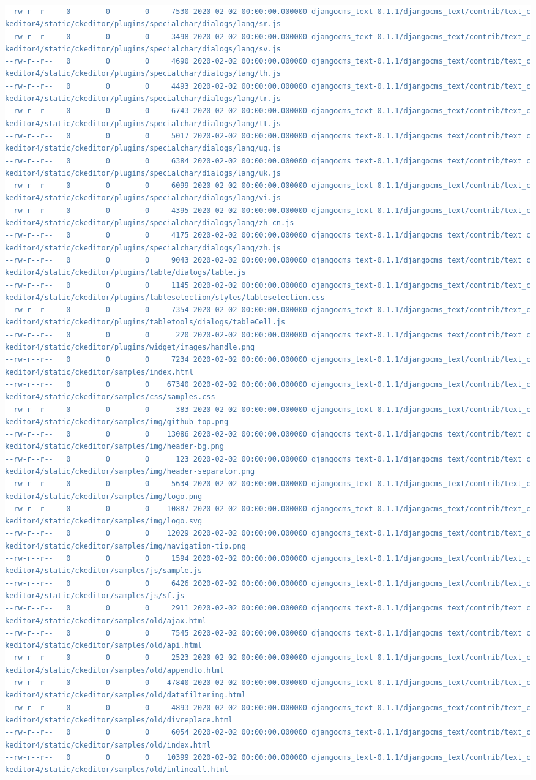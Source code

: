 ```diff
--rw-r--r--   0        0        0     7530 2020-02-02 00:00:00.000000 djangocms_text-0.1.1/djangocms_text/contrib/text_ckeditor4/static/ckeditor/plugins/specialchar/dialogs/lang/sr.js
--rw-r--r--   0        0        0     3498 2020-02-02 00:00:00.000000 djangocms_text-0.1.1/djangocms_text/contrib/text_ckeditor4/static/ckeditor/plugins/specialchar/dialogs/lang/sv.js
--rw-r--r--   0        0        0     4690 2020-02-02 00:00:00.000000 djangocms_text-0.1.1/djangocms_text/contrib/text_ckeditor4/static/ckeditor/plugins/specialchar/dialogs/lang/th.js
--rw-r--r--   0        0        0     4493 2020-02-02 00:00:00.000000 djangocms_text-0.1.1/djangocms_text/contrib/text_ckeditor4/static/ckeditor/plugins/specialchar/dialogs/lang/tr.js
--rw-r--r--   0        0        0     6743 2020-02-02 00:00:00.000000 djangocms_text-0.1.1/djangocms_text/contrib/text_ckeditor4/static/ckeditor/plugins/specialchar/dialogs/lang/tt.js
--rw-r--r--   0        0        0     5017 2020-02-02 00:00:00.000000 djangocms_text-0.1.1/djangocms_text/contrib/text_ckeditor4/static/ckeditor/plugins/specialchar/dialogs/lang/ug.js
--rw-r--r--   0        0        0     6384 2020-02-02 00:00:00.000000 djangocms_text-0.1.1/djangocms_text/contrib/text_ckeditor4/static/ckeditor/plugins/specialchar/dialogs/lang/uk.js
--rw-r--r--   0        0        0     6099 2020-02-02 00:00:00.000000 djangocms_text-0.1.1/djangocms_text/contrib/text_ckeditor4/static/ckeditor/plugins/specialchar/dialogs/lang/vi.js
--rw-r--r--   0        0        0     4395 2020-02-02 00:00:00.000000 djangocms_text-0.1.1/djangocms_text/contrib/text_ckeditor4/static/ckeditor/plugins/specialchar/dialogs/lang/zh-cn.js
--rw-r--r--   0        0        0     4175 2020-02-02 00:00:00.000000 djangocms_text-0.1.1/djangocms_text/contrib/text_ckeditor4/static/ckeditor/plugins/specialchar/dialogs/lang/zh.js
--rw-r--r--   0        0        0     9043 2020-02-02 00:00:00.000000 djangocms_text-0.1.1/djangocms_text/contrib/text_ckeditor4/static/ckeditor/plugins/table/dialogs/table.js
--rw-r--r--   0        0        0     1145 2020-02-02 00:00:00.000000 djangocms_text-0.1.1/djangocms_text/contrib/text_ckeditor4/static/ckeditor/plugins/tableselection/styles/tableselection.css
--rw-r--r--   0        0        0     7354 2020-02-02 00:00:00.000000 djangocms_text-0.1.1/djangocms_text/contrib/text_ckeditor4/static/ckeditor/plugins/tabletools/dialogs/tableCell.js
--rw-r--r--   0        0        0      220 2020-02-02 00:00:00.000000 djangocms_text-0.1.1/djangocms_text/contrib/text_ckeditor4/static/ckeditor/plugins/widget/images/handle.png
--rw-r--r--   0        0        0     7234 2020-02-02 00:00:00.000000 djangocms_text-0.1.1/djangocms_text/contrib/text_ckeditor4/static/ckeditor/samples/index.html
--rw-r--r--   0        0        0    67340 2020-02-02 00:00:00.000000 djangocms_text-0.1.1/djangocms_text/contrib/text_ckeditor4/static/ckeditor/samples/css/samples.css
--rw-r--r--   0        0        0      383 2020-02-02 00:00:00.000000 djangocms_text-0.1.1/djangocms_text/contrib/text_ckeditor4/static/ckeditor/samples/img/github-top.png
--rw-r--r--   0        0        0    13086 2020-02-02 00:00:00.000000 djangocms_text-0.1.1/djangocms_text/contrib/text_ckeditor4/static/ckeditor/samples/img/header-bg.png
--rw-r--r--   0        0        0      123 2020-02-02 00:00:00.000000 djangocms_text-0.1.1/djangocms_text/contrib/text_ckeditor4/static/ckeditor/samples/img/header-separator.png
--rw-r--r--   0        0        0     5634 2020-02-02 00:00:00.000000 djangocms_text-0.1.1/djangocms_text/contrib/text_ckeditor4/static/ckeditor/samples/img/logo.png
--rw-r--r--   0        0        0    10887 2020-02-02 00:00:00.000000 djangocms_text-0.1.1/djangocms_text/contrib/text_ckeditor4/static/ckeditor/samples/img/logo.svg
--rw-r--r--   0        0        0    12029 2020-02-02 00:00:00.000000 djangocms_text-0.1.1/djangocms_text/contrib/text_ckeditor4/static/ckeditor/samples/img/navigation-tip.png
--rw-r--r--   0        0        0     1594 2020-02-02 00:00:00.000000 djangocms_text-0.1.1/djangocms_text/contrib/text_ckeditor4/static/ckeditor/samples/js/sample.js
--rw-r--r--   0        0        0     6426 2020-02-02 00:00:00.000000 djangocms_text-0.1.1/djangocms_text/contrib/text_ckeditor4/static/ckeditor/samples/js/sf.js
--rw-r--r--   0        0        0     2911 2020-02-02 00:00:00.000000 djangocms_text-0.1.1/djangocms_text/contrib/text_ckeditor4/static/ckeditor/samples/old/ajax.html
--rw-r--r--   0        0        0     7545 2020-02-02 00:00:00.000000 djangocms_text-0.1.1/djangocms_text/contrib/text_ckeditor4/static/ckeditor/samples/old/api.html
--rw-r--r--   0        0        0     2523 2020-02-02 00:00:00.000000 djangocms_text-0.1.1/djangocms_text/contrib/text_ckeditor4/static/ckeditor/samples/old/appendto.html
--rw-r--r--   0        0        0    47840 2020-02-02 00:00:00.000000 djangocms_text-0.1.1/djangocms_text/contrib/text_ckeditor4/static/ckeditor/samples/old/datafiltering.html
--rw-r--r--   0        0        0     4893 2020-02-02 00:00:00.000000 djangocms_text-0.1.1/djangocms_text/contrib/text_ckeditor4/static/ckeditor/samples/old/divreplace.html
--rw-r--r--   0        0        0     6054 2020-02-02 00:00:00.000000 djangocms_text-0.1.1/djangocms_text/contrib/text_ckeditor4/static/ckeditor/samples/old/index.html
--rw-r--r--   0        0        0    10399 2020-02-02 00:00:00.000000 djangocms_text-0.1.1/djangocms_text/contrib/text_ckeditor4/static/ckeditor/samples/old/inlineall.html
```